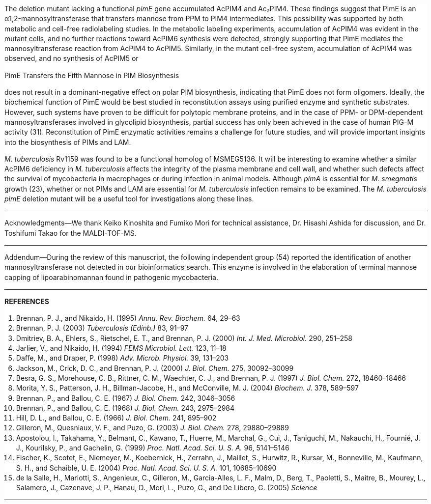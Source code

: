 The deletion mutant lacking a functional *pimE* gene accumulated AcPIM4 and Ac₂PIM4. These findings suggest that PimE is an α1,2-mannosyltransferase that transfers mannose from PPM to PIM4 intermediates. This possibility was supported by both metabolic and cell-free radiolabeling studies. In the metabolic labeling experiments, accumulation of AcPIM4 was evident in the mutant cells, and no further reactions toward AcPIM6 synthesis were detected, strongly supporting that PimE mediates the mannosyltransferase reaction from AcPIM4 to AcPIM5. Similarly, in the mutant cell-free system, accumulation of AcPIM4 was observed, and no synthesis of AcPIM5 or

PimE Transfers the Fifth Mannose in PIM Biosynthesis

does not result in a dominant-negative effect on polar PIM biosynthesis, indicating that PimE does not form oligomers. Ideally, the biochemical function of PimE would be best studied in reconstitution assays using purified enzyme and synthetic substrates. However, such systems have proven to be difficult for polytopic membrane proteins, and in the case of PPM- or DPM-dependent mannosyltransferases involved in glycolipid biosynthesis, partial success has only been achieved in the case of human PIG-M activity (31). Reconstitution of PimE enzymatic activities remains a challenge for future studies, and will provide important insights into the biosynthesis of PIMs and LAM.

*M. tuberculosis* Rv1159 was found to be a functional homolog of MSMEG5136. It will be interesting to examine whether a similar AcPIM6 deficiency in *M. tuberculosis* affects the integrity of the plasma membrane and cell wall, and whether such defects affect the survival of mycobacteria in macrophages or during infection in animal models. Although *pimA* is essential for *M. smegmatis* growth (23), whether or not PIMs and LAM are essential for *M. tuberculosis* infection remains to be examined. The *M. tuberculosis pimE* deletion mutant will be a useful tool for investigations along these lines.

---

Acknowledgments—We thank Keiko Kinoshita and Fumiko Mori for technical assistance, Dr. Hisashi Ashida for discussion, and Dr. Toshifumi Takao for the MALDI-TOF-MS.

---

Addendum—During the review of this manuscript, the following independent group (54) reported the identification of another mannosyltransferase not detected in our bioinformatics search. This enzyme is involved in the elaboration of terminal mannose capping of lipoarabinomannan found in pathogenic mycobacteria.

---

**REFERENCES**

1. Brennan, P. J., and Nikaido, H. (1995) *Annu. Rev. Biochem.* 64, 29–63
2. Brennan, P. J. (2003) *Tuberculosis (Edinb.)* 83, 91–97
3. Dmitriev, B. A., Ehlers, S., Rietschel, E. T., and Brennan, P. J. (2000) *Int. J. Med. Microbiol.* 290, 251–258
4. Jarlier, V., and Nikaido, H. (1994) *FEMS Microbiol. Lett.* 123, 11–18
5. Daffe, M., and Draper, P. (1998) *Adv. Microb. Physiol.* 39, 131–203
6. Jackson, M., Crick, D. C., and Brennan, P. J. (2000) *J. Biol. Chem.* 275, 30092–30099
7. Besra, G. S., Morehouse, C. B., Rittner, C. M., Waechter, C. J., and Brennan, P. J. (1997) *J. Biol. Chem.* 272, 18460–18466
8. Morita, Y. S., Patterson, J. H., Billman-Jacobe, H., and McConville, M. J. (2004) *Biochem. J.* 378, 589–597
9. Brennan, P., and Ballou, C. E. (1967) *J. Biol. Chem.* 242, 3046–3056
10. Brennan, P., and Ballou, C. E. (1968) *J. Biol. Chem.* 243, 2975–2984
11. Hill, D. L., and Ballou, C. E. (1966) *J. Biol. Chem.* 241, 895–902
12. Gilleron, M., Quesniaux, V. F., and Puzo, G. (2003) *J. Biol. Chem.* 278, 29880–29889
13. Apostolou, I., Takahama, Y., Belmant, C., Kawano, T., Huerre, M., Marchal, G., Cui, J., Taniguchi, M., Nakauchi, H., Fournié, J. J., Kourilsky, P., and Gachelin, G. (1999) *Proc. Natl. Acad. Sci. U. S. A.* 96, 5141–5146
14. Fischer, K., Scotet, E., Niemeyer, M., Koebernick, H., Zerrahn, J., Maillet, S., Hurwitz, R., Kursar, M., Bonneville, M., Kaufmann, S. H., and Schaible, U. E. (2004) *Proc. Natl. Acad. Sci. U. S. A.* 101, 10685–10690
15. de la Salle, H., Mariotti, S., Angenieux, C., Gilleron, M., Garcia-Alles, L. F., Malm, D., Berg, T., Paoletti, S., Maitre, B., Mourey, L., Salamero, J., Cazenave, J. P., Hanau, D., Mori, L., Puzo, G., and De Libero, G. (2005) *Science*

---